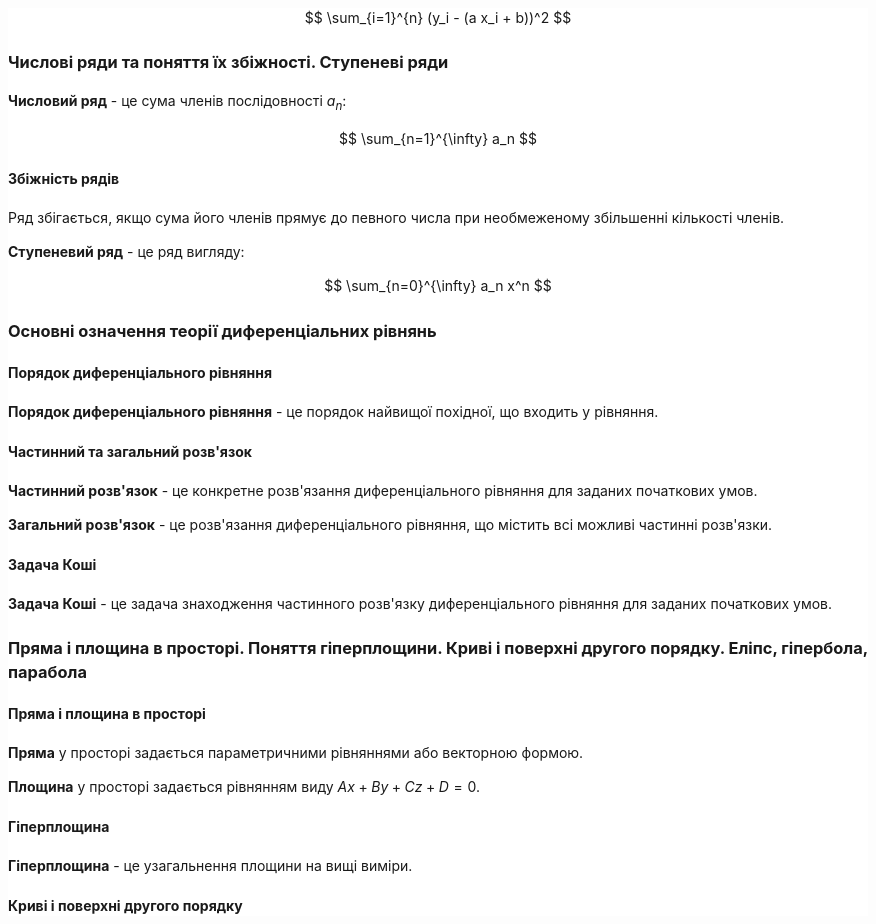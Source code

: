 $$
\sum_{i=1}^{n} (y_i - (a x_i + b))^2
$$

### Числові ряди та поняття їх збіжності. Ступеневі ряди

**Числовий ряд** - це сума членів послідовності $a_n$:

$$
\sum_{n=1}^{\infty} a_n
$$

#### Збіжність рядів

Ряд збігається, якщо сума його членів прямує до певного числа при необмеженому збільшенні кількості членів.

**Ступеневий ряд** - це ряд вигляду:

$$
\sum_{n=0}^{\infty} a_n x^n
$$

### Основні означення теорії диференціальних рівнянь

#### Порядок диференціального рівняння

**Порядок диференціального рівняння** - це порядок найвищої похідної, що входить у рівняння.

#### Частинний та загальний розв'язок

**Частинний розв'язок** - це конкретне розв'язання диференціального рівняння для заданих початкових умов.

**Загальний розв'язок** - це розв'язання диференціального рівняння, що містить всі можливі частинні розв'язки.

#### Задача Коші

**Задача Коші** - це задача знаходження частинного розв'язку диференціального рівняння для заданих початкових умов.

### Пряма і площина в просторі. Поняття гіперплощини. Криві і поверхні другого порядку. Еліпс, гіпербола, парабола

#### Пряма і площина в просторі

**Пряма** у просторі задається параметричними рівняннями або векторною формою.

**Площина** у просторі задається рівнянням виду $Ax + By + Cz + D = 0$.

#### Гіперплощина

**Гіперплощина** - це узагальнення площини на вищі виміри.

#### Криві і поверхні другого порядку
